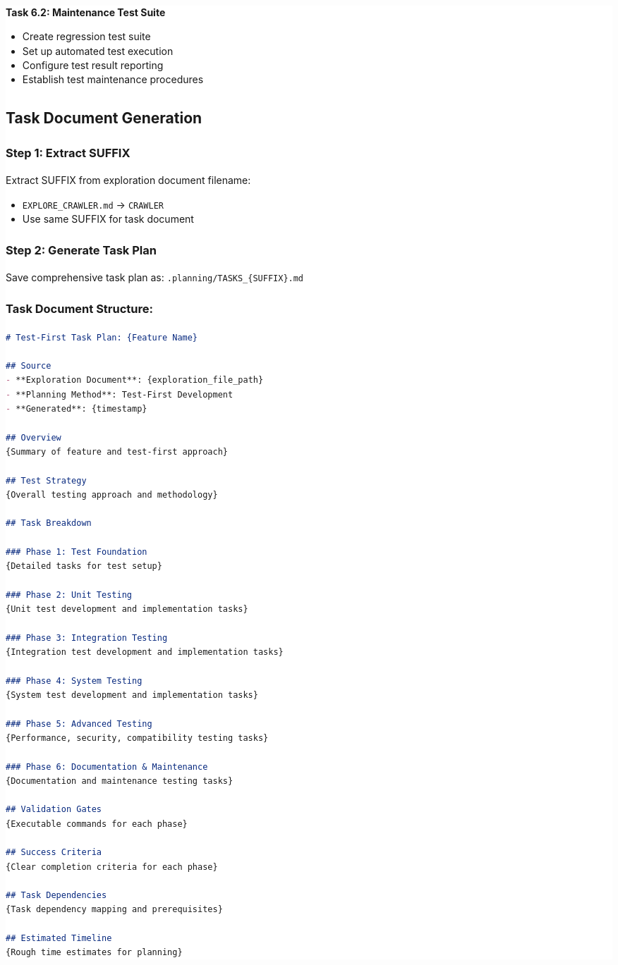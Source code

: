 **Task 6.2: Maintenance Test Suite**
- Create regression test suite
- Set up automated test execution
- Configure test result reporting
- Establish test maintenance procedures

## Task Document Generation

### Step 1: Extract SUFFIX
Extract SUFFIX from exploration document filename:
- `EXPLORE_CRAWLER.md` → `CRAWLER`
- Use same SUFFIX for task document

### Step 2: Generate Task Plan
Save comprehensive task plan as: `.planning/TASKS_{SUFFIX}.md`

### Task Document Structure:
```markdown
# Test-First Task Plan: {Feature Name}

## Source
- **Exploration Document**: {exploration_file_path}
- **Planning Method**: Test-First Development
- **Generated**: {timestamp}

## Overview
{Summary of feature and test-first approach}

## Test Strategy
{Overall testing approach and methodology}

## Task Breakdown

### Phase 1: Test Foundation
{Detailed tasks for test setup}

### Phase 2: Unit Testing
{Unit test development and implementation tasks}

### Phase 3: Integration Testing
{Integration test development and implementation tasks}

### Phase 4: System Testing
{System test development and implementation tasks}

### Phase 5: Advanced Testing
{Performance, security, compatibility testing tasks}

### Phase 6: Documentation & Maintenance
{Documentation and maintenance testing tasks}

## Validation Gates
{Executable commands for each phase}

## Success Criteria
{Clear completion criteria for each phase}

## Task Dependencies
{Task dependency mapping and prerequisites}

## Estimated Timeline
{Rough time estimates for planning}
```